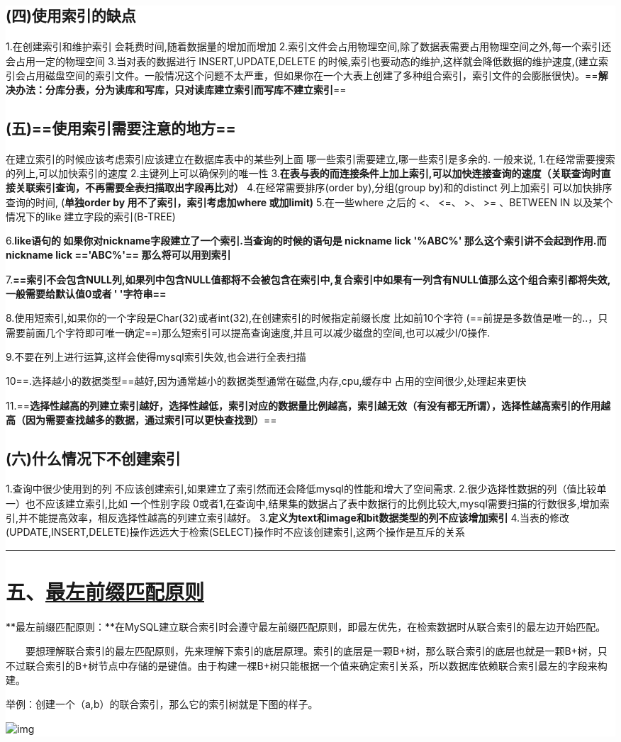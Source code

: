 ## **(四)使用索引的缺点**

1.在创建索引和维护索引 会耗费时间,随着数据量的增加而增加
2.索引文件会占用物理空间,除了数据表需要占用物理空间之外,每一个索引还会占用一定的物理空间
3.当对表的数据进行 INSERT,UPDATE,DELETE 的时候,索引也要动态的维护,这样就会降低数据的维护速度,(建立索引会占用磁盘空间的索引文件。一般情况这个问题不太严重，但如果你在一个大表上创建了多种组合索引，索引文件的会膨胀很快)。==**解决办法：分库分表，分为读库和写库，只对读库建立索引而写库不建立索引**==

## **(五)==使用索引需要注意的地方==**

在建立索引的时候应该考虑索引应该建立在数据库表中的某些列上面 哪一些索引需要建立,哪一些索引是多余的.
一般来说,
1.在经常需要搜索的列上,可以加快索引的速度
2.主键列上可以确保列的唯一性
3.**在表与表的而连接条件上加上索引,可以加快连接查询的速度（关联查询时直接关联索引查询，不再需要全表扫描取出字段再比对）**
4.在经常需要排序(order by),分组(group by)和的distinct 列上加索引 可以加快排序查询的时间,  (**单独order by 用不了索引，索引考虑加where 或加limit)**
5.在一些where 之后的 <、 <=、 >、 >= 、BETWEEN IN 以及某个情况下的like 建立字段的索引(B-TREE)

6.**like语句的 如果你对nickname字段建立了一个索引.当查询的时候的语句是 nickname lick '%ABC%' 那么这个索引讲不会起到作用.而nickname lick =='ABC%'== 那么将可以用到索引**

7.**==索引不会包含NULL列,如果列中包含NULL值都将不会被包含在索引中,复合索引中如果有一列含有NULL值那么这个组合索引都将失效,一般需要给默认值0或者 ' '字符串==**

8.使用短索引,如果你的一个字段是Char(32)或者int(32),在创建索引的时候指定前缀长度 比如前10个字符 (==前提是多数值是唯一的..，只需要前面几个字符即可唯一确定==)那么短索引可以提高查询速度,并且可以减少磁盘的空间,也可以减少I/0操作.

9.不要在列上进行运算,这样会使得mysql索引失效,也会进行全表扫描

10==.选择越小的数据类型==越好,因为通常越小的数据类型通常在磁盘,内存,cpu,缓存中 占用的空间很少,处理起来更快

11.==**选择性越高的列建立索引越好，选择性越低，索引对应的数据量比例越高，索引越无效（有没有都无所谓），选择性越高索引的作用越高（因为需要查找越多的数据，通过索引可以更快查找到）**==

## **(六)什么情况下不创建索引**

1.查询中很少使用到的列 不应该创建索引,如果建立了索引然而还会降低mysql的性能和增大了空间需求.
2.很少选择性数据的列（值比较单一）也不应该建立索引,比如 一个性别字段 0或者1,在查询中,结果集的数据占了表中数据行的比例比较大,mysql需要扫描的行数很多,增加索引,并不能提高效率，相反选择性越高的列建立索引越好。
3.**定义为text和image和bit数据类型的列不应该增加索引**
4.当表的修改(UPDATE,INSERT,DELETE)操作远远大于检索(SELECT)操作时不应该创建索引,这两个操作是互斥的关系



----

# 五、[最左前缀匹配原则](https://www.cnblogs.com/ljl150/p/12934071.html)

**最左前缀匹配原则：**在MySQL建立联合索引时会遵守最左前缀匹配原则，即最左优先，在检索数据时从联合索引的最左边开始匹配。

　　要想理解联合索引的最左匹配原则，先来理解下索引的底层原理。索引的底层是一颗B+树，那么联合索引的底层也就是一颗B+树，只不过联合索引的B+树节点中存储的是键值。由于构建一棵B+树只能根据一个值来确定索引关系，所以数据库依赖联合索引最左的字段来构建。

举例：创建一个（a,b）的联合索引，那么它的索引树就是下图的样子。

![img](MySQL多列索引.assets/1804577-20200521182659976-48843100.png)
